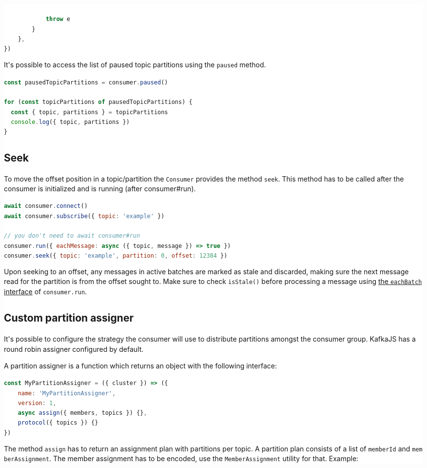 ```javascript

            throw e
        }
    },
})
```

It's possible to access the list of paused topic partitions using the `paused` method.

```javascript
const pausedTopicPartitions = consumer.paused()

for (const topicPartitions of pausedTopicPartitions) {
  const { topic, partitions } = topicPartitions
  console.log({ topic, partitions })
}
```

## <a name="seek"></a> Seek

To move the offset position in a topic/partition the `Consumer` provides the method `seek`. This method has to be called after the consumer is initialized and is running (after consumer#run).

```javascript
await consumer.connect()
await consumer.subscribe({ topic: 'example' })

// you don't need to await consumer#run
consumer.run({ eachMessage: async ({ topic, message }) => true })
consumer.seek({ topic: 'example', partition: 0, offset: 12384 })
```

Upon seeking to an offset, any messages in active batches are marked as stale and discarded, making sure the next message read for the partition is from the offset sought to. Make sure to check `isStale()` before processing a message using [the `eachBatch` interface](#each-batch) of `consumer.run`.

## <a name="custom-partition-assigner"></a> Custom partition assigner

It's possible to configure the strategy the consumer will use to distribute partitions amongst the consumer group. KafkaJS has a round robin assigner configured by default.

A partition assigner is a function which returns an object with the following interface:

```javascript
const MyPartitionAssigner = ({ cluster }) => ({
    name: 'MyPartitionAssigner',
    version: 1,
    async assign({ members, topics }) {},
    protocol({ topics }) {}
})
```

The method `assign` has to return an assignment plan with partitions per topic. A partition plan consists of a list of `memberId` and `memberAssignment`. The member assignment has to be encoded, use the `MemberAssignment` utility for that. Example:
